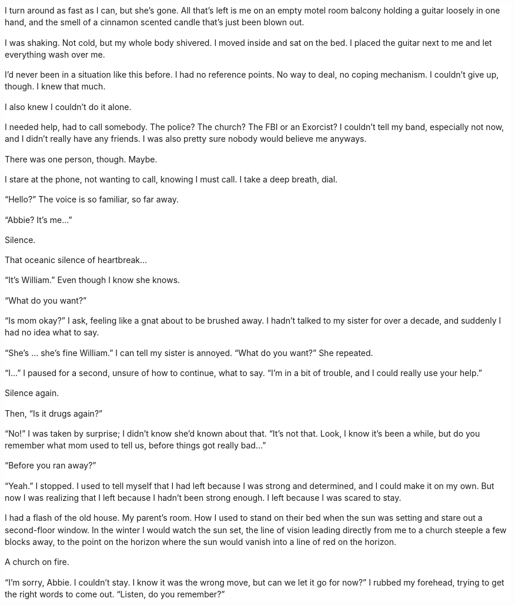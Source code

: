 I turn around as fast as I can, but she’s gone. All that’s left is me on an empty motel room balcony holding a guitar loosely in one hand, and the smell of a cinnamon scented candle that’s just been blown out.

I was shaking. Not cold, but my whole body shivered. I moved inside and sat on the bed. I placed the guitar next to me and let everything wash over me.

I’d never been in a situation like this before. I had no reference points. No way to deal, no coping mechanism. I couldn’t give up, though. I knew that much.

I also knew I couldn’t do it alone.

I needed help, had to call somebody. The police? The church? The FBI or an Exorcist? I couldn’t tell my band, especially not now, and I didn’t really have any friends. I was also pretty sure nobody would believe me anyways.

There was one person, though. Maybe.

I stare at the phone, not wanting to call, knowing I must call. I take a deep breath, dial.

“Hello?” The voice is so familiar, so far away.

“Abbie? It’s me…”

Silence.

That oceanic silence of heartbreak...

“It’s William.” Even though I know she knows.

“What do you want?”

“Is mom okay?” I ask, feeling like a gnat about to be brushed away. I hadn’t talked to my sister for over a decade, and suddenly I had no idea what to say.

“She’s ... she’s fine William.” I can tell my sister is annoyed. “What do you want?” She repeated.

“I...” I paused for a second, unsure of how to continue, what to say. “I’m in a bit of trouble, and I could really use your help.”

Silence again.

Then, “Is it drugs again?”

“No!” I was taken by surprise; I didn’t know she’d known about that. “It’s not that. Look, I know it’s been a while, but do you remember what mom used to tell us, before things got really bad...”

“Before you ran away?”

“Yeah.” I stopped. I used to tell myself that I had left because I was strong and determined, and I could make it on my own. But now I was realizing that I left because I hadn’t been strong enough. I left because I was scared to stay.

I had a flash of the old house. My parent’s room. How I used to stand on their bed when the sun was setting and stare out a second-floor window. In the winter I would watch the sun set, the line of vision leading directly from me to a church steeple a few blocks away, to the point on the horizon where the sun would vanish into a line of red on the horizon.

A church on fire.

“I’m sorry, Abbie. I couldn’t stay. I know it was the wrong move, but can we let it go for now?” I rubbed my forehead, trying to get the right words to come out. “Listen, do you remember?”
